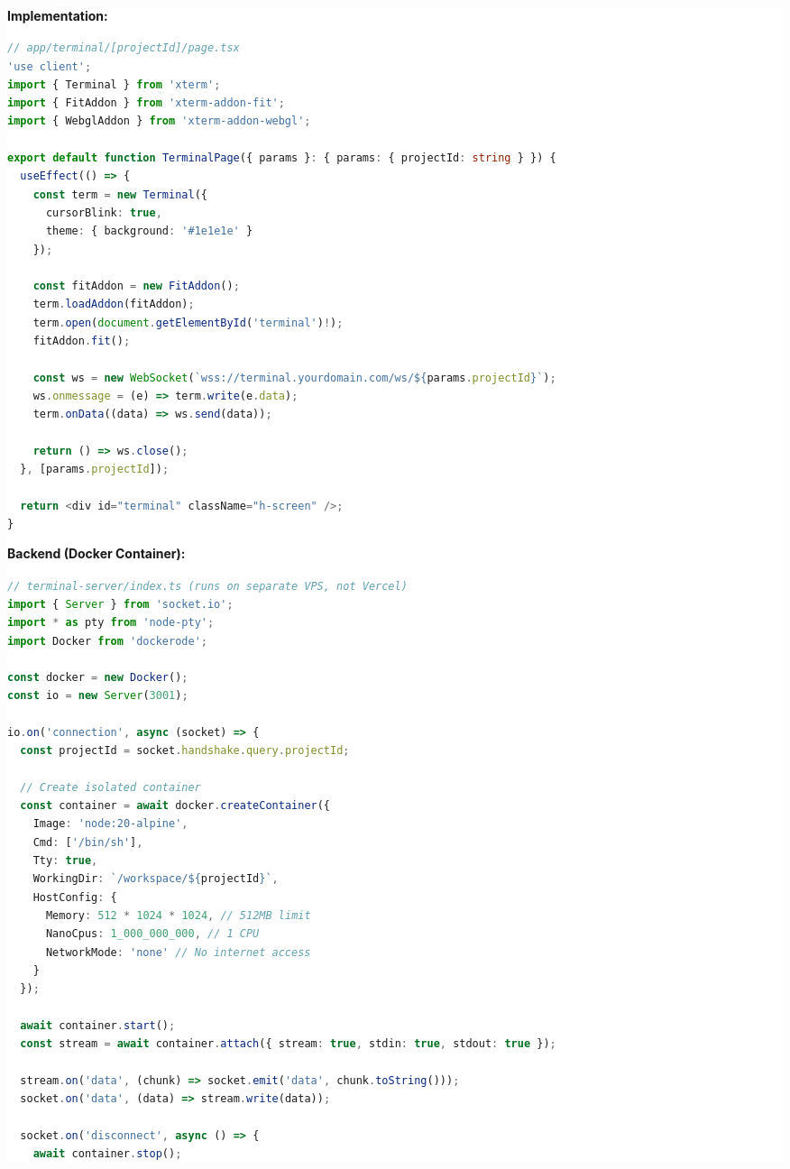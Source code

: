 **Implementation:**
```typescript
// app/terminal/[projectId]/page.tsx
'use client';
import { Terminal } from 'xterm';
import { FitAddon } from 'xterm-addon-fit';
import { WebglAddon } from 'xterm-addon-webgl';

export default function TerminalPage({ params }: { params: { projectId: string } }) {
  useEffect(() => {
    const term = new Terminal({
      cursorBlink: true,
      theme: { background: '#1e1e1e' }
    });

    const fitAddon = new FitAddon();
    term.loadAddon(fitAddon);
    term.open(document.getElementById('terminal')!);
    fitAddon.fit();

    const ws = new WebSocket(`wss://terminal.yourdomain.com/ws/${params.projectId}`);
    ws.onmessage = (e) => term.write(e.data);
    term.onData((data) => ws.send(data));

    return () => ws.close();
  }, [params.projectId]);

  return <div id="terminal" className="h-screen" />;
}
```

**Backend (Docker Container):**
```typescript
// terminal-server/index.ts (runs on separate VPS, not Vercel)
import { Server } from 'socket.io';
import * as pty from 'node-pty';
import Docker from 'dockerode';

const docker = new Docker();
const io = new Server(3001);

io.on('connection', async (socket) => {
  const projectId = socket.handshake.query.projectId;

  // Create isolated container
  const container = await docker.createContainer({
    Image: 'node:20-alpine',
    Cmd: ['/bin/sh'],
    Tty: true,
    WorkingDir: `/workspace/${projectId}`,
    HostConfig: {
      Memory: 512 * 1024 * 1024, // 512MB limit
      NanoCpus: 1_000_000_000, // 1 CPU
      NetworkMode: 'none' // No internet access
    }
  });

  await container.start();
  const stream = await container.attach({ stream: true, stdin: true, stdout: true });

  stream.on('data', (chunk) => socket.emit('data', chunk.toString()));
  socket.on('data', (data) => stream.write(data));

  socket.on('disconnect', async () => {
    await container.stop();
```